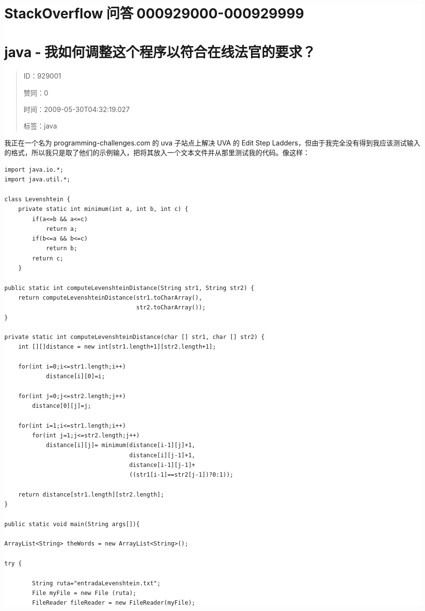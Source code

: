 # StackOverflow 问答 000929000-000929999

# java - 我如何调整这个程序以符合在线法官的要求？

> ID：929001
> 
> 赞同：0
> 
> 时间：2009-05-30T04:32:19.027
> 
> 标签：java

我正在一个名为 programming-challenges.com 的 uva 子站点上解决 UVA 的 Edit Step Ladders，但由于我完全没有得到我应该测试输入的格式，所以我只是取了他们的示例输入，把将其放入一个文本文件并从那里测试我的代码。像这样：

```
import java.io.*;
import java.util.*;

class Levenshtein {
    private static int minimum(int a, int b, int c) {
        if(a<=b && a<=c)
            return a;
        if(b<=a && b<=c)
            return b;
        return c;
    }

public static int computeLevenshteinDistance(String str1, String str2) {
    return computeLevenshteinDistance(str1.toCharArray(),
                                      str2.toCharArray());
}

private static int computeLevenshteinDistance(char [] str1, char [] str2) {
    int [][]distance = new int[str1.length+1][str2.length+1];

    for(int i=0;i<=str1.length;i++)
            distance[i][0]=i;

    for(int j=0;j<=str2.length;j++)
        distance[0][j]=j;

    for(int i=1;i<=str1.length;i++)
        for(int j=1;j<=str2.length;j++)
            distance[i][j]= minimum(distance[i-1][j]+1,
                                    distance[i][j-1]+1,
                                    distance[i-1][j-1]+
                                    ((str1[i-1]==str2[j-1])?0:1));

    return distance[str1.length][str2.length];
}

public static void main(String args[]){

ArrayList<String> theWords = new ArrayList<String>();

try {

        String ruta="entradaLevenshtein.txt";
        File myFile = new File (ruta);
        FileReader fileReader = new FileReader(myFile);

```